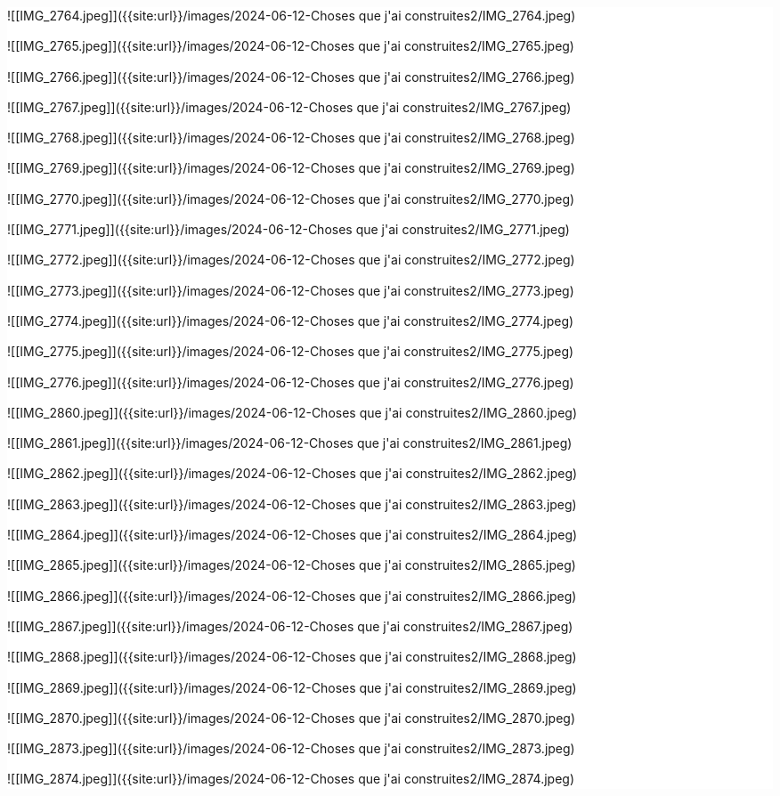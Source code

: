 ![[IMG_2764.jpeg]]({{site:url}}/images/2024-06-12-Choses que j'ai construites2/IMG_2764.jpeg)

![[IMG_2765.jpeg]]({{site:url}}/images/2024-06-12-Choses que j'ai construites2/IMG_2765.jpeg)

![[IMG_2766.jpeg]]({{site:url}}/images/2024-06-12-Choses que j'ai construites2/IMG_2766.jpeg)

![[IMG_2767.jpeg]]({{site:url}}/images/2024-06-12-Choses que j'ai construites2/IMG_2767.jpeg)

![[IMG_2768.jpeg]]({{site:url}}/images/2024-06-12-Choses que j'ai construites2/IMG_2768.jpeg)

![[IMG_2769.jpeg]]({{site:url}}/images/2024-06-12-Choses que j'ai construites2/IMG_2769.jpeg)

![[IMG_2770.jpeg]]({{site:url}}/images/2024-06-12-Choses que j'ai construites2/IMG_2770.jpeg)

![[IMG_2771.jpeg]]({{site:url}}/images/2024-06-12-Choses que j'ai construites2/IMG_2771.jpeg)

![[IMG_2772.jpeg]]({{site:url}}/images/2024-06-12-Choses que j'ai construites2/IMG_2772.jpeg)

![[IMG_2773.jpeg]]({{site:url}}/images/2024-06-12-Choses que j'ai construites2/IMG_2773.jpeg)

![[IMG_2774.jpeg]]({{site:url}}/images/2024-06-12-Choses que j'ai construites2/IMG_2774.jpeg)

![[IMG_2775.jpeg]]({{site:url}}/images/2024-06-12-Choses que j'ai construites2/IMG_2775.jpeg)

![[IMG_2776.jpeg]]({{site:url}}/images/2024-06-12-Choses que j'ai construites2/IMG_2776.jpeg)



![[IMG_2860.jpeg]]({{site:url}}/images/2024-06-12-Choses que j'ai construites2/IMG_2860.jpeg)

![[IMG_2861.jpeg]]({{site:url}}/images/2024-06-12-Choses que j'ai construites2/IMG_2861.jpeg)

![[IMG_2862.jpeg]]({{site:url}}/images/2024-06-12-Choses que j'ai construites2/IMG_2862.jpeg)

![[IMG_2863.jpeg]]({{site:url}}/images/2024-06-12-Choses que j'ai construites2/IMG_2863.jpeg)

![[IMG_2864.jpeg]]({{site:url}}/images/2024-06-12-Choses que j'ai construites2/IMG_2864.jpeg)

![[IMG_2865.jpeg]]({{site:url}}/images/2024-06-12-Choses que j'ai construites2/IMG_2865.jpeg)

![[IMG_2866.jpeg]]({{site:url}}/images/2024-06-12-Choses que j'ai construites2/IMG_2866.jpeg)

![[IMG_2867.jpeg]]({{site:url}}/images/2024-06-12-Choses que j'ai construites2/IMG_2867.jpeg)

![[IMG_2868.jpeg]]({{site:url}}/images/2024-06-12-Choses que j'ai construites2/IMG_2868.jpeg)

![[IMG_2869.jpeg]]({{site:url}}/images/2024-06-12-Choses que j'ai construites2/IMG_2869.jpeg)

![[IMG_2870.jpeg]]({{site:url}}/images/2024-06-12-Choses que j'ai construites2/IMG_2870.jpeg)





![[IMG_2873.jpeg]]({{site:url}}/images/2024-06-12-Choses que j'ai construites2/IMG_2873.jpeg)

![[IMG_2874.jpeg]]({{site:url}}/images/2024-06-12-Choses que j'ai construites2/IMG_2874.jpeg)
